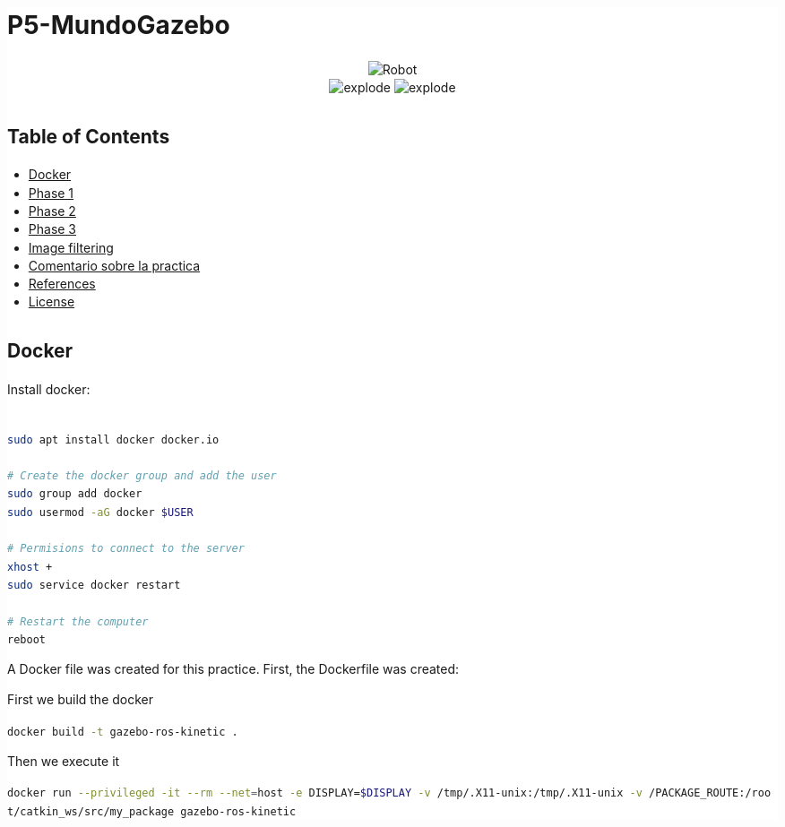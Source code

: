 # P5-MundoGazebo

<div align = center>
  <img src = "https://github.com/clases-julio/p5-mundogazebo-amadinabeitia2020/blob/main/fig/robot.png"
     alt="Robot"  />
</div>

<div align="center">
<img width=100px src="https://img.shields.io/badge/status-finished-brightgreen" alt="explode"></a>
<img width=100px src="https://img.shields.io/badge/license-Apache-orange" alt="explode"></a>
</div>


## Table of Contents
- [Docker](#docker)
- [Phase 1](#phase-1)
- [Phase 2](#phase-2)
- [Phase 3](#phase-3)
- [Image filtering](#image-filtering)
- [Comentario sobre la practica](#comentario-sobre-la-practica)
- [References](#references)
- [License](#license)

## Docker

Install docker:
```bash

sudo apt install docker docker.io

# Create the docker group and add the user
sudo group add docker
sudo usermod -aG docker $USER

# Permisions to connect to the server
xhost +
sudo service docker restart

# Restart the computer
reboot 
```


A Docker file was created for this practice. First, the Dockerfile was created:

First we build the docker
```bash
docker build -t gazebo-ros-kinetic .
```
Then we execute it
```bash
docker run --privileged -it --rm --net=host -e DISPLAY=$DISPLAY -v /tmp/.X11-unix:/tmp/.X11-unix -v /PACKAGE_ROUTE:/root/catkin_ws/src/my_package gazebo-ros-kinetic
```
